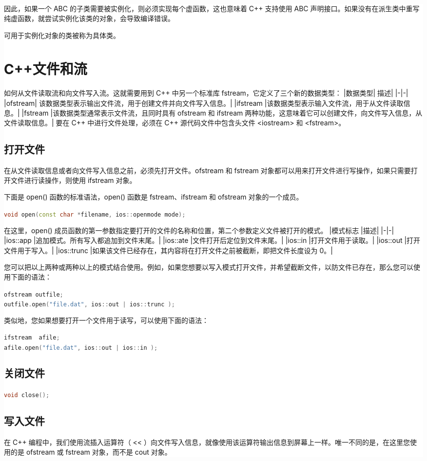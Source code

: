 因此，如果一个 ABC 的子类需要被实例化，则必须实现每个虚函数，这也意味着 C++ 支持使用 ABC 声明接口。如果没有在派生类中重写纯虚函数，就尝试实例化该类的对象，会导致编译错误。

可用于实例化对象的类被称为具体类。

C++文件和流
===
如何从文件读取流和向文件写入流。这就需要用到 C++ 中另一个标准库 fstream，它定义了三个新的数据类型：
|数据类型|	描述|
|-|-|
|ofstream|	该数据类型表示输出文件流，用于创建文件并向文件写入信息。|
|ifstream	|该数据类型表示输入文件流，用于从文件读取信息。|
|fstream	|该数据类型通常表示文件流，且同时具有 ofstream 和 ifstream 两种功能，这意味着它可以创建文件，向文件写入信息，从文件读取信息。|
要在 C++ 中进行文件处理，必须在 C++ 源代码文件中包含头文件 \<iostream> 和 \<fstream>。

打开文件
---
在从文件读取信息或者向文件写入信息之前，必须先打开文件。ofstream 和 fstream 对象都可以用来打开文件进行写操作，如果只需要打开文件进行读操作，则使用 ifstream 对象。

下面是 open() 函数的标准语法，open() 函数是 fstream、ifstream 和 ofstream 对象的一个成员。

```C++
void open(const char *filename, ios::openmode mode);
```
在这里，open() 成员函数的第一参数指定要打开的文件的名称和位置，第二个参数定义文件被打开的模式。
|模式标志	|描述|
|-|-|
|ios::app	|追加模式。所有写入都追加到文件末尾。|
|ios::ate	|文件打开后定位到文件末尾。|
|ios::in	|打开文件用于读取。|
|ios::out	|打开文件用于写入。|
|ios::trunc	|如果该文件已经存在，其内容将在打开文件之前被截断，即把文件长度设为 0。|

您可以把以上两种或两种以上的模式结合使用。例如，如果您想要以写入模式打开文件，并希望截断文件，以防文件已存在，那么您可以使用下面的语法：
```C++
ofstream outfile;
outfile.open("file.dat", ios::out | ios::trunc );
```
类似地，您如果想要打开一个文件用于读写，可以使用下面的语法：
```C++
ifstream  afile;
afile.open("file.dat", ios::out | ios::in );
```

关闭文件
---
```C++
void close();
```
写入文件
---
在 C++ 编程中，我们使用流插入运算符（ << ）向文件写入信息，就像使用该运算符输出信息到屏幕上一样。唯一不同的是，在这里您使用的是 ofstream 或 fstream 对象，而不是 cout 对象。
